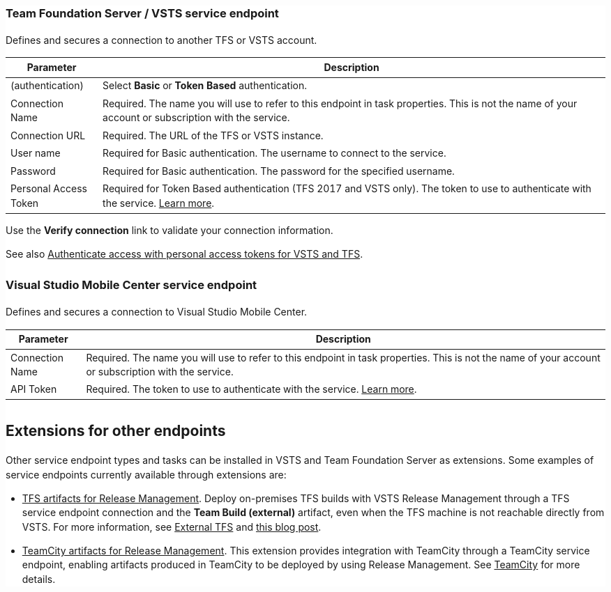<h3 id="sep-tfsts">Team Foundation Server / VSTS service endpoint</h3>

Defines and secures a connection to another TFS or VSTS account.

| Parameter | Description |
| --------- | ----------- |
| (authentication) | Select **Basic** or **Token Based** authentication. |
| Connection Name | Required. The name you will use to refer to this endpoint in task properties. This is not the name of your account or subscription with the service. |
| Connection URL | Required. The URL of the TFS or VSTS instance. |
| User name | Required for Basic authentication. The username to connect to the service. |
| Password | Required for Basic authentication. The password for the specified username. |
| Personal Access Token | Required for Token Based authentication (TFS 2017 and VSTS only). The token to use to authenticate with the service. [Learn more](../../../accounts/use-personal-access-tokens-to-authenticate.md). |

Use the **Verify connection** link to validate your connection information.

See also [Authenticate access with personal access tokens for VSTS and TFS](../../../accounts/use-personal-access-tokens-to-authenticate.md).

<h3 id="sep-vsmobile">Visual Studio Mobile Center service endpoint</h3>

Defines and secures a connection to Visual Studio Mobile Center.

| Parameter | Description |
| --------- | ----------- |
| Connection Name | Required. The name you will use to refer to this endpoint in task properties. This is not the name of your account or subscription with the service. |
| API Token | Required. The token to use to authenticate with the service. [Learn more](https://docs.microsoft.com/en-us/mobile-center/api-docs/). |

## Extensions for other endpoints

Other service endpoint types and tasks can be installed in VSTS
and Team Foundation Server as extensions. Some examples of service endpoints currently
available through extensions are:

* [TFS artifacts for Release Management](https://marketplace.visualstudio.com/items?itemName=ms-vscs-rm.vss-services-externaltfs).
  Deploy on-premises TFS builds with VSTS
  Release Management through a TFS service endpoint
  connection and the **Team Build (external)** artifact,
  even when the TFS machine is not reachable directly
  from VSTS. For more information, see
  [External TFS](../definitions/release/artifacts.md#onpremtfssource) and
  [this blog post](https://blogs.msdn.microsoft.com/visualstudioalm/2016/04/05/deploy-artifacts-from-onprem-tfs-server-with-release-management-service/).

* [TeamCity artifacts for Release Management](https://marketplace.visualstudio.com/items?itemName=ms-devlabs.vss-services-teamcity).
  This extension provides integration with TeamCity through a TeamCity service endpoint,
  enabling artifacts produced in TeamCity to be deployed
  by using Release Management. See
  [TeamCity](../definitions/release/artifacts.md#teamcitysource)
  for more details.
